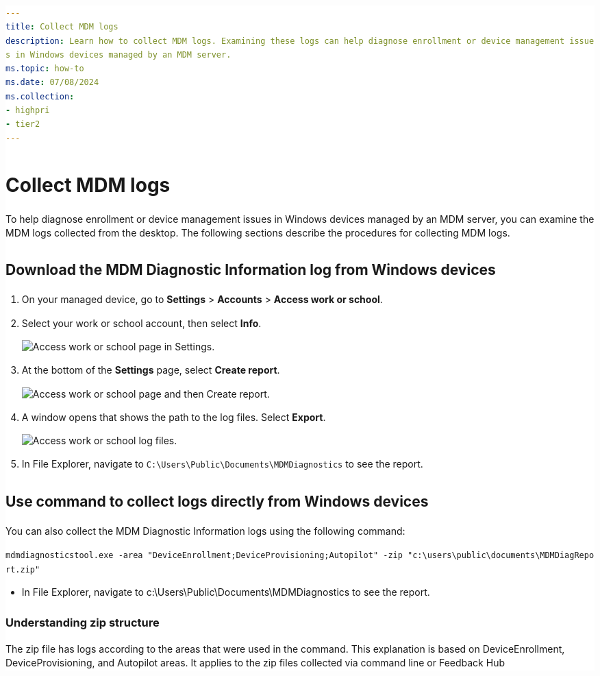 ```yaml
---
title: Collect MDM logs
description: Learn how to collect MDM logs. Examining these logs can help diagnose enrollment or device management issues in Windows devices managed by an MDM server.
ms.topic: how-to
ms.date: 07/08/2024
ms.collection:
- highpri
- tier2
---
```


# Collect MDM logs

To help diagnose enrollment or device management issues in Windows devices managed by an MDM server, you can examine the MDM logs collected from the desktop. The following sections describe the procedures for collecting MDM logs.

## Download the MDM Diagnostic Information log from Windows devices

1. On your managed device, go to **Settings** > **Accounts** > **Access work or school**.
1. Select your work or school account, then select **Info**.

   ![Access work or school page in Settings.](images/diagnose-mdm-failures15.png)

1. At the bottom of the **Settings** page, select **Create report**.

   ![Access work or school page and then Create report.](images/diagnose-mdm-failures16.png)
1. A window opens that shows the path to the log files. Select **Export**.

   ![Access work or school log files.](images/diagnose-mdm-failures17.png)

1. In File Explorer, navigate to `C:\Users\Public\Documents\MDMDiagnostics` to see the report.

## Use command to collect logs directly from Windows devices

You can also collect the MDM Diagnostic Information logs using the following command:

```xml
mdmdiagnosticstool.exe -area "DeviceEnrollment;DeviceProvisioning;Autopilot" -zip "c:\users\public\documents\MDMDiagReport.zip"
```

- In File Explorer, navigate to c:\Users\Public\Documents\MDMDiagnostics to see the report.

### Understanding zip structure

The zip file has logs according to the areas that were used in the command. This explanation is based on DeviceEnrollment, DeviceProvisioning, and Autopilot areas. It applies to the zip files collected via command line or Feedback Hub
